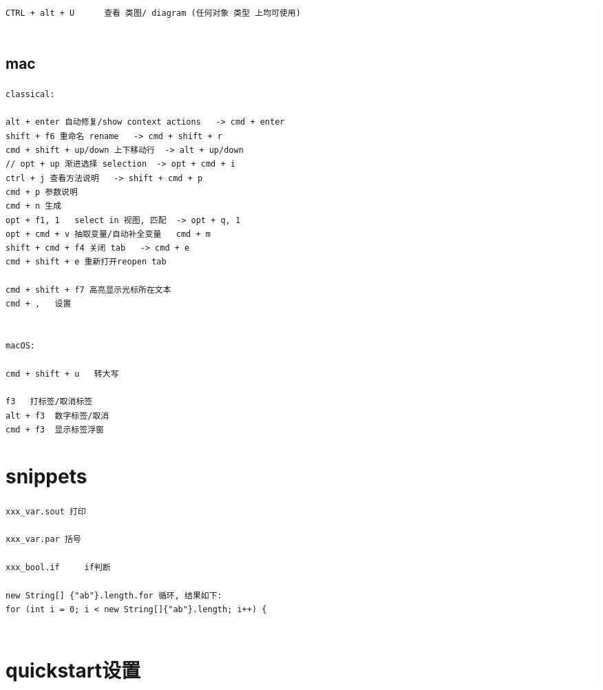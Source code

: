 ```
CTRL + alt + U      查看 类图/ diagram (任何对象 类型 上均可使用)


```

## mac

```
classical:

alt + enter 自动修复/show context actions   -> cmd + enter
shift + f6 重命名 rename   -> cmd + shift + r
cmd + shift + up/down 上下移动行  -> alt + up/down
// opt + up 渐进选择 selection  -> opt + cmd + i
ctrl + j 查看方法说明   -> shift + cmd + p
cmd + p 参数说明
cmd + n 生成
opt + f1, 1   select in 视图, 匹配  -> opt + q, 1
opt + cmd + v 抽取变量/自动补全变量   cmd + m
shift + cmd + f4 关闭 tab   -> cmd + e  
cmd + shift + e 重新打开reopen tab

cmd + shift + f7 高亮显示光标所在文本
cmd + ,   设置


macOS:

cmd + shift + u   转大写

f3   打标签/取消标签
alt + f3  数字标签/取消
cmd + f3  显示标签浮窗
```

# snippets

```
xxx_var.sout 打印

xxx_var.par 括号

xxx_bool.if     if判断

new String[] {"ab"}.length.for 循环, 结果如下:
for (int i = 0; i < new String[]{"ab"}.length; i++) {
                    
```

# quickstart设置
